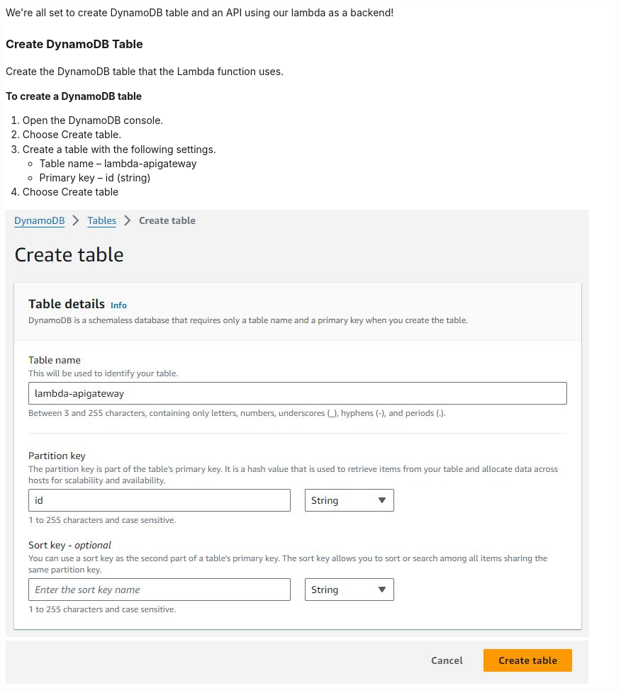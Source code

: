 We're all set to create DynamoDB table and an API using our lambda as a backend!

### Create DynamoDB Table

Create the DynamoDB table that the Lambda function uses.

**To create a DynamoDB table**

1. Open the DynamoDB console.
2. Choose Create table.
3. Create a table with the following settings.
   * Table name – lambda-apigateway
   * Primary key – id (string)
4. Choose Create table

![create DynamoDB table](./images/create-dynamo-table.jpg)
![create DynamoDB table](./images/create-dynamo-table-button.jpg)

